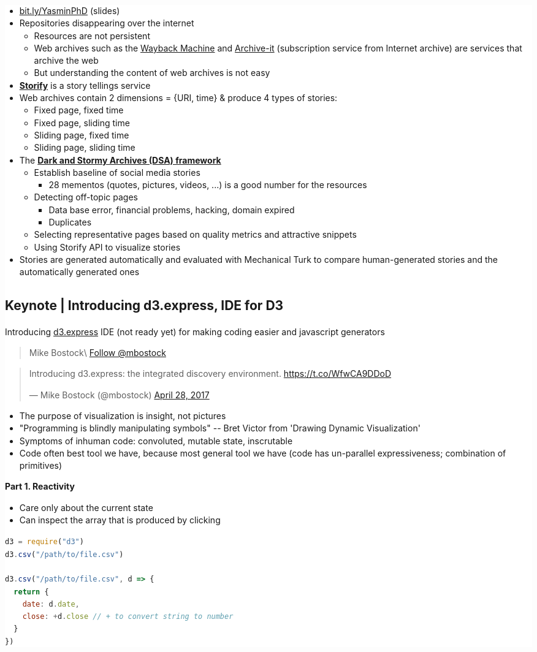 - [bit.ly/YasminPhD](http://ws-dl.blogspot.com/2016/09/2016-09-20-promising-scene-at-end-of.html) (slides)
- Repositories disappearing over the internet
  - Resources are not persistent
  - Web archives such as the [Wayback Machine](https://archive.org/web/) and [Archive-it](https://archive-it.org) (subscription service from Internet archive) are services that archive the web
  - But understanding the content of web archives is not easy
- [**Storify**](https://storify.com) is a story tellings service
- Web archives contain 2 dimensions = {URI, time} & produce 4 types of stories:
  - Fixed page, fixed time
  - Fixed page, sliding time
  - Sliding page, fixed time
  - Sliding page, sliding time
- The [**Dark and Stormy Archives (DSA) framework**](http://digitalcommons.odu.edu/computerscience_etds/13/)
  - Establish baseline of social media stories
    - 28 mementos (quotes, pictures, videos, ...) is a good number for the resources
  - Detecting off-topic pages
    - Data base error, financial problems, hacking, domain expired
    - Duplicates
  - Selecting representative pages based on quality metrics and attractive snippets
  - Using Storify API to visualize stories
- Stories are generated automatically and evaluated with Mechanical Turk to compare human-generated stories and the automatically generated ones

## **Keynote |** Introducing d3.express, IDE for D3

Introducing [d3.express](https://d3.express) IDE (not ready yet) for making coding easier and javascript generators

> Mike Bostock\\
> <a href="https://twitter.com/mbostock" class="twitter-follow-button" data-show-count="false">Follow @mbostock</a><script async src="//platform.twitter.com/widgets.js" charset="utf-8"></script>

<blockquote class="twitter-tweet" data-lang="en"><p lang="en" dir="ltr">Introducing d3.​express: the integrated discovery environment. <a href="https://t.co/WfwCA9DDoD">https://t.co/WfwCA9DDoD</a></p>&mdash; Mike Bostock (@mbostock) <a href="https://twitter.com/mbostock/status/858015188959633408">April 28, 2017</a></blockquote> <script async src="//platform.twitter.com/widgets.js" charset="utf-8"></script>

- The purpose of visualization is insight, not pictures
- "Programming is blindly manipulating symbols" -- Bret Victor from 'Drawing Dynamic Visualization'
- Symptoms of inhuman code: convoluted, mutable state, inscrutable
- Code often best tool we have, because most general tool we have (code has un-parallel expressiveness; combination of primitives)

**Part 1. Reactivity**

- Care only about the current state
- Can inspect the array that is produced by clicking

```javascript
d3 = require("d3")
d3.csv("/path/to/file.csv")

d3.csv("/path/to/file.csv", d => {
  return {
    date: d.date,
    close: +d.close // + to convert string to number
  }
})
```
